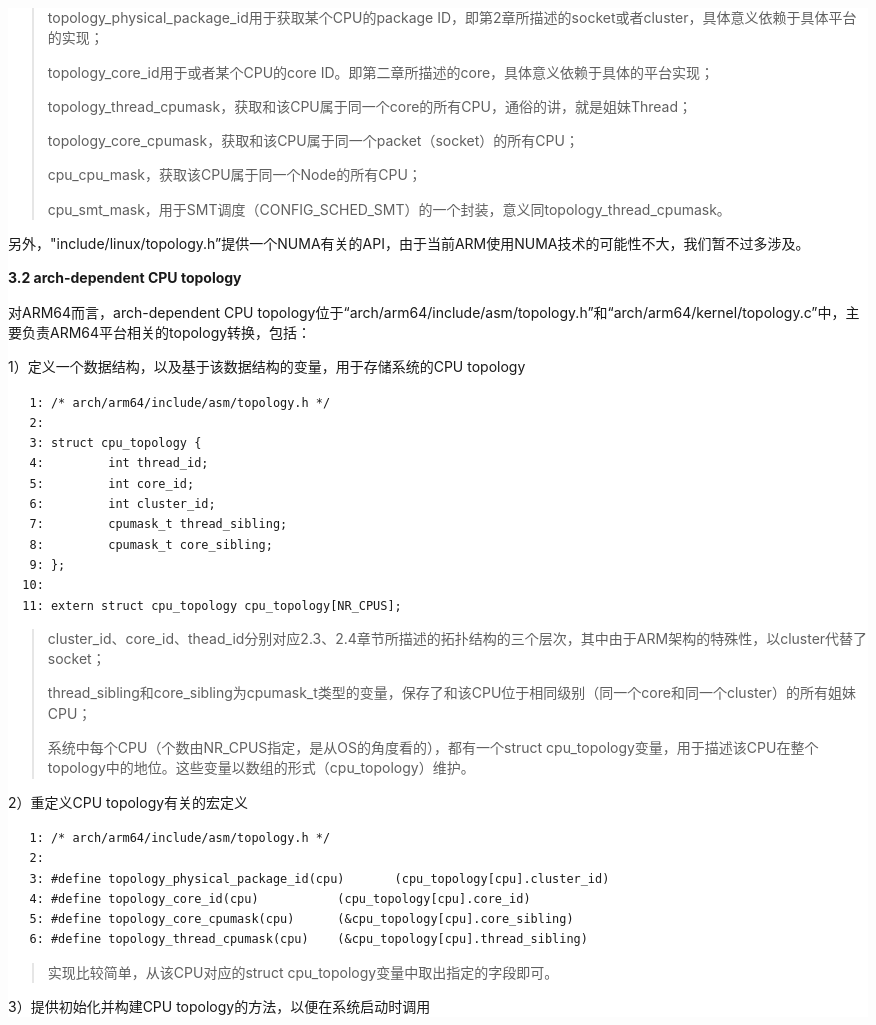 > topology_physical_package_id用于获取某个CPU的package ID，即第2章所描述的socket或者cluster，具体意义依赖于具体平台的实现；
>
> topology_core_id用于或者某个CPU的core ID。即第二章所描述的core，具体意义依赖于具体的平台实现；
>
> topology_thread_cpumask，获取和该CPU属于同一个core的所有CPU，通俗的讲，就是姐妹Thread；
>
> topology_core_cpumask，获取和该CPU属于同一个packet（socket）的所有CPU；
>
> cpu_cpu_mask，获取该CPU属于同一个Node的所有CPU；
>
> cpu_smt_mask，用于SMT调度（CONFIG_SCHED_SMT）的一个封装，意义同topology_thread_cpumask。

另外，"include/linux/topology.h”提供一个NUMA有关的API，由于当前ARM使用NUMA技术的可能性不大，我们暂不过多涉及。

**3.2 arch-dependent CPU topology**

对ARM64而言，arch-dependent CPU  topology位于“arch/arm64/include/asm/topology.h”和“arch/arm64/kernel/topology.c”中，主要负责ARM64平台相关的topology转换，包括：

1）定义一个数据结构，以及基于该数据结构的变量，用于存储系统的CPU topology

```
   1: /* arch/arm64/include/asm/topology.h */
   2:  
   3: struct cpu_topology {
   4:         int thread_id;
   5:         int core_id;
   6:         int cluster_id;
   7:         cpumask_t thread_sibling;
   8:         cpumask_t core_sibling;
   9: };
  10:  
  11: extern struct cpu_topology cpu_topology[NR_CPUS];
```

> cluster_id、core_id、thead_id分别对应2.3、2.4章节所描述的拓扑结构的三个层次，其中由于ARM架构的特殊性，以cluster代替了socket；
>
> thread_sibling和core_sibling为cpumask_t类型的变量，保存了和该CPU位于相同级别（同一个core和同一个cluster）的所有姐妹CPU；
>
> 系统中每个CPU（个数由NR_CPUS指定，是从OS的角度看的），都有一个struct cpu_topology变量，用于描述该CPU在整个topology中的地位。这些变量以数组的形式（cpu_topology）维护。

2）重定义CPU topology有关的宏定义

```
   1: /* arch/arm64/include/asm/topology.h */
   2:  
   3: #define topology_physical_package_id(cpu)       (cpu_topology[cpu].cluster_id)
   4: #define topology_core_id(cpu)           (cpu_topology[cpu].core_id)
   5: #define topology_core_cpumask(cpu)      (&cpu_topology[cpu].core_sibling)
   6: #define topology_thread_cpumask(cpu)    (&cpu_topology[cpu].thread_sibling)
```

> 实现比较简单，从该CPU对应的struct cpu_topology变量中取出指定的字段即可。

3）提供初始化并构建CPU topology的方法，以便在系统启动时调用

